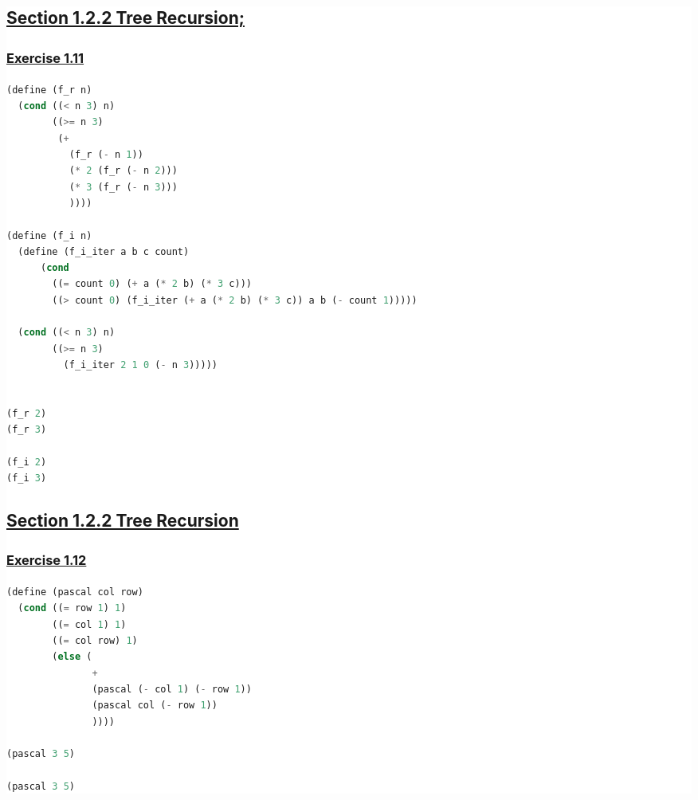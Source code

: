 ## [Section 1.2.2 Tree Recursion;](https://mitp-content-server.mit.edu/books/content/sectbyfn/books_pres_0/6515/sicp.zip/full-text/book/book-Z-H-11.html#%_sec_1.2.2)

### [Exercise 1.11](https://mitp-content-server.mit.edu/books/content/sectbyfn/books_pres_0/6515/sicp.zip/full-text/book/book-Z-H-11.html#%_thm_1.11)

```scheme
(define (f_r n)
  (cond ((< n 3) n)
        ((>= n 3)
         (+ 
           (f_r (- n 1))
           (* 2 (f_r (- n 2)))
           (* 3 (f_r (- n 3)))
           ))))

(define (f_i n)
  (define (f_i_iter a b c count)
      (cond 
        ((= count 0) (+ a (* 2 b) (* 3 c))) 
        ((> count 0) (f_i_iter (+ a (* 2 b) (* 3 c)) a b (- count 1)))))

  (cond ((< n 3) n)
        ((>= n 3)
          (f_i_iter 2 1 0 (- n 3)))))
                                 

(f_r 2)
(f_r 3)

(f_i 2)
(f_i 3)
```

## [Section 1.2.2 Tree Recursion](https://mitp-content-server.mit.edu/books/content/sectbyfn/books_pres_0/6515/sicp.zip/full-text/book/book-Z-H-11.html#%_sec_1.2.2)

### [Exercise 1.12](https://mitp-content-server.mit.edu/books/content/sectbyfn/books_pres_0/6515/sicp.zip/full-text/book/book-Z-H-11.html#%_thm_1.12)

```scheme
(define (pascal col row)
  (cond ((= row 1) 1)
        ((= col 1) 1)
        ((= col row) 1)
        (else (
               + 
               (pascal (- col 1) (- row 1))
               (pascal col (- row 1))
               ))))

(pascal 3 5)

(pascal 3 5)
```
